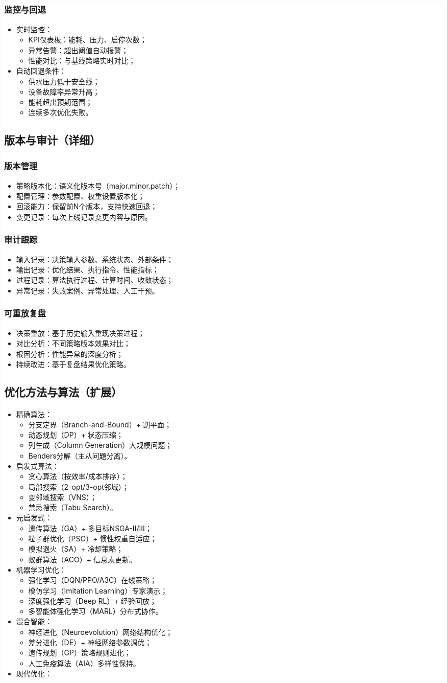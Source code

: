 ### 监控与回退

- 实时监控：
  - KPI仪表板：能耗、压力、启停次数；
  - 异常告警：超出阈值自动报警；
  - 性能对比：与基线策略实时对比；
- 自动回退条件：
  - 供水压力低于安全线；
  - 设备故障率异常升高；
  - 能耗超出预期范围；
  - 连续多次优化失败。

## 版本与审计（详细）

### 版本管理

- 策略版本化：语义化版本号（major.minor.patch）；
- 配置管理：参数配置、权重设置版本化；
- 回滚能力：保留前N个版本，支持快速回退；
- 变更记录：每次上线记录变更内容与原因。

### 审计跟踪

- 输入记录：决策输入参数、系统状态、外部条件；
- 输出记录：优化结果、执行指令、性能指标；
- 过程记录：算法执行过程、计算时间、收敛状态；
- 异常记录：失败案例、异常处理、人工干预。

### 可重放复盘

- 决策重放：基于历史输入重现决策过程；
- 对比分析：不同策略版本效果对比；
- 根因分析：性能异常的深度分析；
- 持续改进：基于复盘结果优化策略。

## 优化方法与算法（扩展）

- 精确算法：
  - 分支定界（Branch-and-Bound）+ 割平面；
  - 动态规划（DP）+ 状态压缩；
  - 列生成（Column Generation）大规模问题；
  - Benders分解（主从问题分离）。
- 启发式算法：
  - 贪心算法（按效率/成本排序）；
  - 局部搜索（2-opt/3-opt邻域）；
  - 变邻域搜索（VNS）；
  - 禁忌搜索（Tabu Search）。
- 元启发式：
  - 遗传算法（GA）+ 多目标NSGA-II/III；
  - 粒子群优化（PSO）+ 惯性权重自适应；
  - 模拟退火（SA）+ 冷却策略；
  - 蚁群算法（ACO）+ 信息素更新。
- 机器学习优化：
  - 强化学习（DQN/PPO/A3C）在线策略；
  - 模仿学习（Imitation Learning）专家演示；
  - 深度强化学习（Deep RL）+ 经验回放；
  - 多智能体强化学习（MARL）分布式协作。
- 混合智能：
  - 神经进化（Neuroevolution）网络结构优化；
  - 差分进化（DE）+ 神经网络参数调优；
  - 遗传规划（GP）策略规则进化；
  - 人工免疫算法（AIA）多样性保持。
- 现代优化：